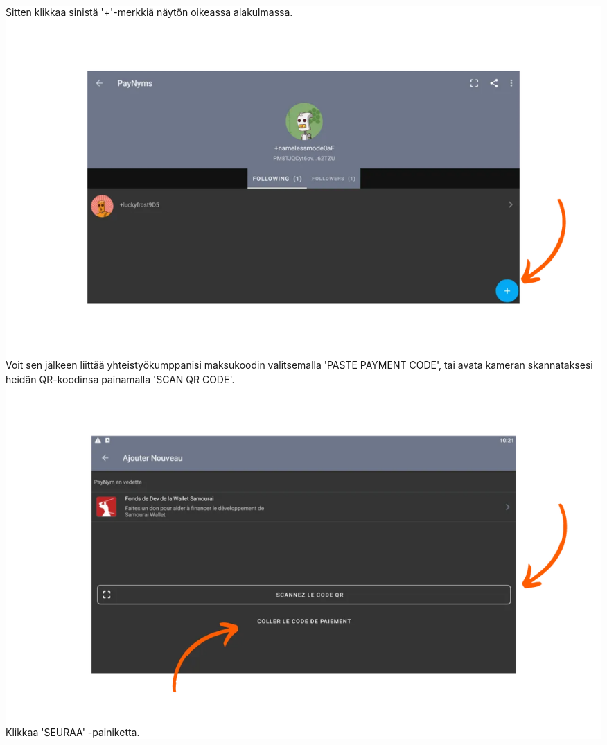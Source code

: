 Sitten klikkaa sinistä '+'-merkkiä näytön oikeassa alakulmassa.
![lisää yhteistyökumppani paynym](assets/notext/9.webp)
Voit sen jälkeen liittää yhteistyökumppanisi maksukoodin valitsemalla 'PASTE PAYMENT CODE', tai avata kameran skannataksesi heidän QR-koodinsa painamalla 'SCAN QR CODE'.
![liitä paynym-tunniste](assets/notext/10.webp)
Klikkaa 'SEURAA' -painiketta.